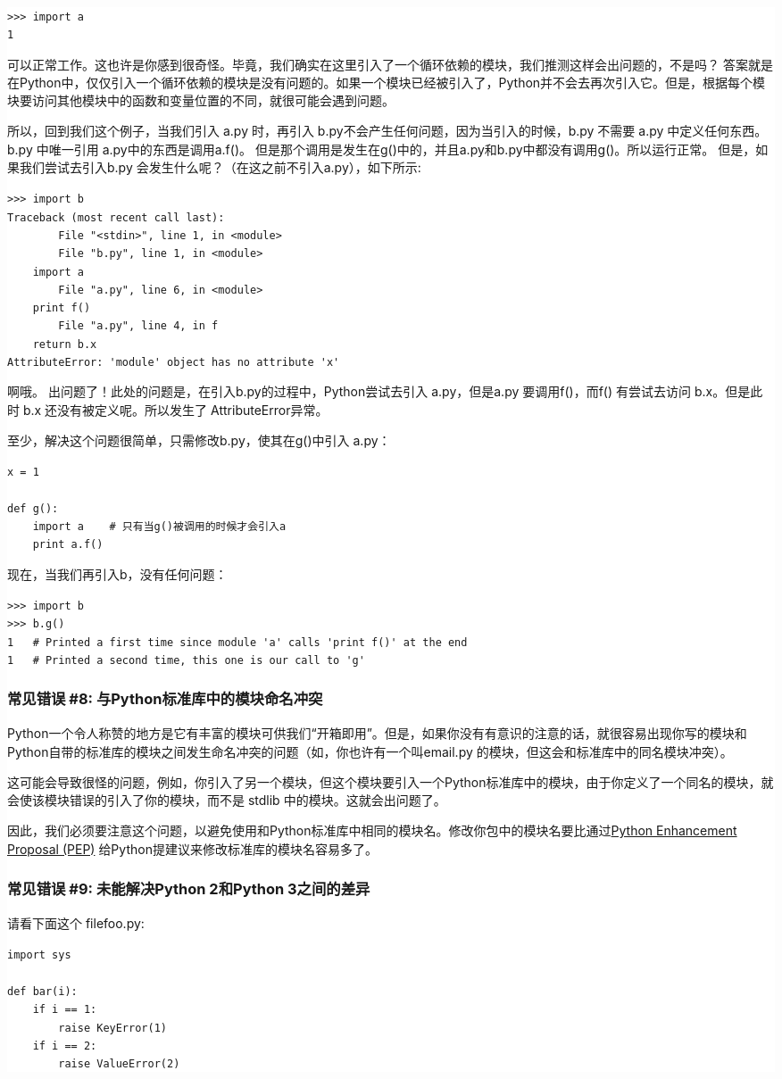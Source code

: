     >>> import a
    1
可以正常工作。这也许是你感到很奇怪。毕竟，我们确实在这里引入了一个循环依赖的模块，我们推测这样会出问题的，不是吗？
答案就是在Python中，仅仅引入一个循环依赖的模块是没有问题的。如果一个模块已经被引入了，Python并不会去再次引入它。但是，根据每个模块要访问其他模块中的函数和变量位置的不同，就很可能会遇到问题。

所以，回到我们这个例子，当我们引入 a.py 时，再引入 b.py不会产生任何问题，因为当引入的时候，b.py 不需要 a.py 中定义任何东西。b.py 中唯一引用 a.py中的东西是调用a.f()。 但是那个调用是发生在g()中的，并且a.py和b.py中都没有调用g()。所以运行正常。
但是，如果我们尝试去引入b.py 会发生什么呢？（在这之前不引入a.py），如下所示:

    >>> import b
    Traceback (most recent call last):
            File "<stdin>", line 1, in <module>
            File "b.py", line 1, in <module>
        import a
            File "a.py", line 6, in <module>
        print f()
            File "a.py", line 4, in f
        return b.x
    AttributeError: 'module' object has no attribute 'x'
啊哦。 出问题了！此处的问题是，在引入b.py的过程中，Python尝试去引入 a.py，但是a.py 要调用f()，而f() 有尝试去访问 b.x。但是此时 b.x 还没有被定义呢。所以发生了 AttributeError异常。

至少，解决这个问题很简单，只需修改b.py，使其在g()中引入 a.py：

    x = 1

    def g():
        import a    # 只有当g()被调用的时候才会引入a
        print a.f()
现在，当我们再引入b，没有任何问题：

    >>> import b
    >>> b.g()
    1   # Printed a first time since module 'a' calls 'print f()' at the end
    1   # Printed a second time, this one is our call to 'g'

### 常见错误 #8: 与Python标准库中的模块命名冲突
Python一个令人称赞的地方是它有丰富的模块可供我们“开箱即用”。但是，如果你没有有意识的注意的话，就很容易出现你写的模块和Python自带的标准库的模块之间发生命名冲突的问题（如，你也许有一个叫email.py 的模块，但这会和标准库中的同名模块冲突）。

这可能会导致很怪的问题，例如，你引入了另一个模块，但这个模块要引入一个Python标准库中的模块，由于你定义了一个同名的模块，就会使该模块错误的引入了你的模块，而不是 stdlib 中的模块。这就会出问题了。

因此，我们必须要注意这个问题，以避免使用和Python标准库中相同的模块名。修改你包中的模块名要比通过[Python Enhancement Proposal (PEP)](http://legacy.python.org/dev/peps/) 给Python提建议来修改标准库的模块名容易多了。

### 常见错误 #9: 未能解决Python 2和Python 3之间的差异

请看下面这个 filefoo.py:

    import sys
 
    def bar(i):
        if i == 1:
            raise KeyError(1)
        if i == 2:
            raise ValueError(2)
 